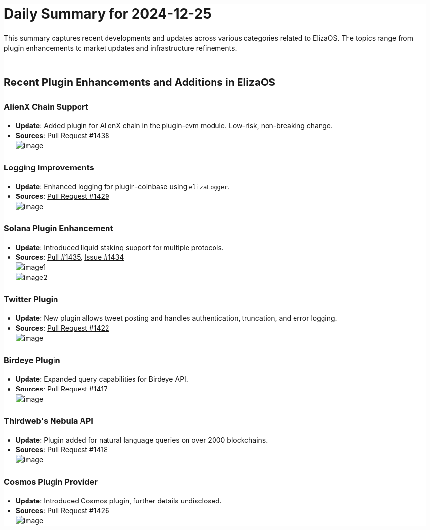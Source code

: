 # Daily Summary for 2024-12-25

This summary captures recent developments and updates across various categories related to ElizaOS. The topics range from plugin enhancements to market updates and infrastructure refinements.

---

## Recent Plugin Enhancements and Additions in ElizaOS

### AlienX Chain Support
- **Update**: Added plugin for AlienX chain in the plugin-evm module. Low-risk, non-breaking change.
- **Sources**: [Pull Request #1438](https://github.com/elizaOS/eliza/pull/1438)  
  ![image](https://opengraph.githubassets.com/1/elizaOS/eliza/pull/1438)

### Logging Improvements
- **Update**: Enhanced logging for plugin-coinbase using `elizaLogger`.
- **Sources**: [Pull Request #1429](https://github.com/elizaOS/eliza/pull/1429)  
  ![image](https://opengraph.githubassets.com/1/elizaOS/eliza/pull/1429)

### Solana Plugin Enhancement
- **Update**: Introduced liquid staking support for multiple protocols.
- **Sources**: [Pull #1435](https://github.com/elizaOS/eliza/pull/1435), [Issue #1434](https://github.com/elizaOS/eliza/issues/1434)  
  ![image1](https://opengraph.githubassets.com/1/elizaOS/eliza/pull/1435)  
  ![image2](https://opengraph.githubassets.com/1/elizaOS/eliza/issues/1434)

### Twitter Plugin
- **Update**: New plugin allows tweet posting and handles authentication, truncation, and error logging.
- **Sources**: [Pull Request #1422](https://github.com/elizaOS/eliza/pull/1422)  
  ![image](https://opengraph.githubassets.com/1/elizaOS/eliza/pull/1422)

### Birdeye Plugin
- **Update**: Expanded query capabilities for Birdeye API.
- **Sources**: [Pull Request #1417](https://github.com/elizaOS/eliza/pull/1417)  
  ![image](https://opengraph.githubassets.com/1/elizaOS/eliza/pull/1417)

### Thirdweb's Nebula API
- **Update**: Plugin added for natural language queries on over 2000 blockchains.
- **Sources**: [Pull Request #1418](https://github.com/elizaOS/eliza/pull/1418)  
  ![image](https://opengraph.githubassets.com/1/elizaOS/eliza/pull/1418)

### Cosmos Plugin Provider
- **Update**: Introduced Cosmos plugin, further details undisclosed.
- **Sources**: [Pull Request #1426](https://github.com/elizaOS/eliza/pull/1426)  
  ![image](https://opengraph.githubassets.com/1/elizaOS/eliza/pull/1426)
